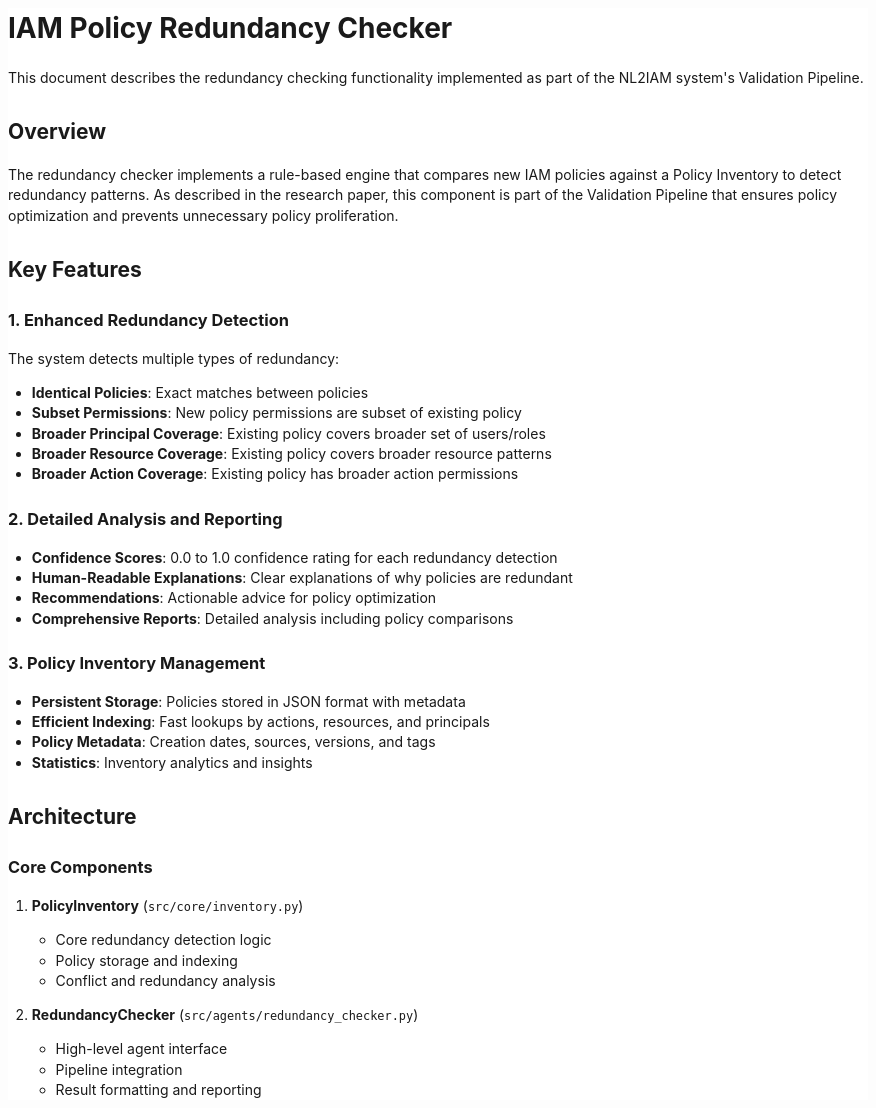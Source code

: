 # IAM Policy Redundancy Checker

This document describes the redundancy checking functionality implemented as part of the NL2IAM system's Validation Pipeline.

## Overview

The redundancy checker implements a rule-based engine that compares new IAM policies against a Policy Inventory to detect redundancy patterns. As described in the research paper, this component is part of the Validation Pipeline that ensures policy optimization and prevents unnecessary policy proliferation.

## Key Features

### 1. Enhanced Redundancy Detection

The system detects multiple types of redundancy:

- **Identical Policies**: Exact matches between policies
- **Subset Permissions**: New policy permissions are subset of existing policy
- **Broader Principal Coverage**: Existing policy covers broader set of users/roles
- **Broader Resource Coverage**: Existing policy covers broader resource patterns
- **Broader Action Coverage**: Existing policy has broader action permissions

### 2. Detailed Analysis and Reporting

- **Confidence Scores**: 0.0 to 1.0 confidence rating for each redundancy detection
- **Human-Readable Explanations**: Clear explanations of why policies are redundant
- **Recommendations**: Actionable advice for policy optimization
- **Comprehensive Reports**: Detailed analysis including policy comparisons

### 3. Policy Inventory Management

- **Persistent Storage**: Policies stored in JSON format with metadata
- **Efficient Indexing**: Fast lookups by actions, resources, and principals
- **Policy Metadata**: Creation dates, sources, versions, and tags
- **Statistics**: Inventory analytics and insights

## Architecture

### Core Components

1. **PolicyInventory** (`src/core/inventory.py`)
   - Core redundancy detection logic
   - Policy storage and indexing
   - Conflict and redundancy analysis

2. **RedundancyChecker** (`src/agents/redundancy_checker.py`)
   - High-level agent interface
   - Pipeline integration
   - Result formatting and reporting
